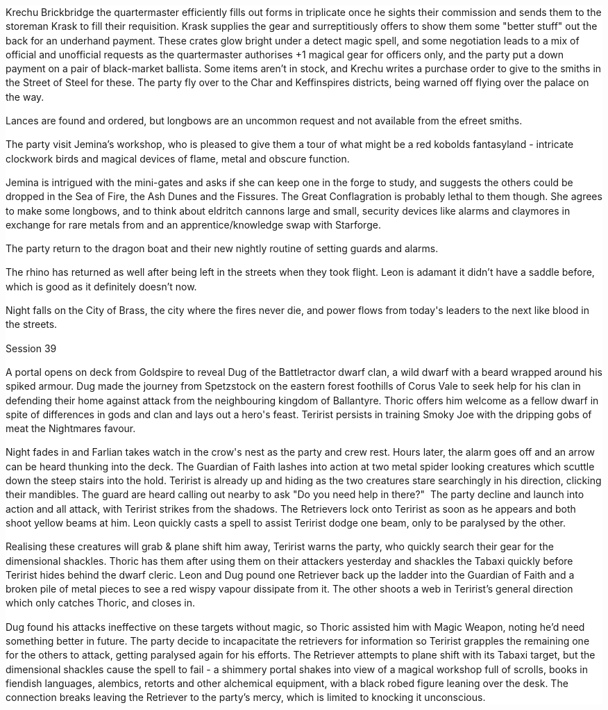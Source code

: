 Krechu Brickbridge the quartermaster efficiently fills out forms in triplicate once he sights their commission and sends them to the storeman Krask to fill their requisition. Krask supplies the gear and surreptitiously offers to show them some "better stuff" out the back for an underhand payment. These crates glow bright under a detect magic spell, and some negotiation leads to a mix of official and unofficial requests as the quartermaster authorises +1 magical gear for officers only, and the party put a down payment on a pair of black-market ballista. Some items aren’t in stock, and Krechu writes a purchase order to give to the smiths in the Street of Steel for these. The party fly over to the Char and Keffinspires districts, being warned off flying over the palace on the way. 

Lances are found and ordered, but longbows are an uncommon request and not available from the efreet smiths. 

  
The party visit Jemina’s workshop, who is pleased to give them a tour of what might be a red kobolds fantasyland - intricate clockwork birds and magical devices of flame, metal and obscure function.

Jemina is intrigued with the mini-gates and asks if she can keep one in the forge to study, and suggests the others could be dropped in the Sea of Fire, the Ash Dunes and the Fissures. The Great Conflagration is probably lethal to them though. She agrees to make some longbows, and to think about eldritch cannons large and small, security devices like alarms and claymores in exchange for rare metals from and an apprentice/knowledge swap with Starforge.

The party return to the dragon boat and their new nightly routine of setting guards and alarms. 

The rhino has returned as well after being left in the streets when they took flight. Leon is adamant it didn’t have a saddle before, which is good as it definitely doesn’t now.

Night falls on the City of Brass, the city where the fires never die, and power flows from today's leaders to the next like blood in the streets.

Session 39

A portal opens on deck from Goldspire to reveal Dug of the Battletractor dwarf clan, a wild dwarf with a beard wrapped around his spiked armour. Dug made the journey from Spetzstock on the eastern forest foothills of Corus Vale to seek help for his clan in defending their home against attack from the neighbouring kingdom of Ballantyre. Thoric offers him welcome as a fellow dwarf in spite of differences in gods and clan and lays out a hero's feast. Teririst persists in training Smoky Joe with the dripping gobs of meat the Nightmares favour.

Night fades in and Farlian takes watch in the crow's nest as the party and crew rest. Hours later, the alarm goes off and an arrow can be heard thunking into the deck. The Guardian of Faith lashes into action at two metal spider looking creatures which scuttle down the steep stairs into the hold. Teririst is already up and hiding as the two creatures stare searchingly in his direction, clicking their mandibles. The guard are heard calling out nearby to ask "Do you need help in there?"  The party decline and launch into action and all attack, with Teririst strikes from the shadows. The Retrievers lock onto Teririst as soon as he appears and both shoot yellow beams at him. Leon quickly casts a spell to assist Teririst dodge one beam, only to be paralysed by the other.

Realising these creatures will grab & plane shift him away, Teririst warns the party, who quickly search their gear for the dimensional shackles. Thoric has them after using them on their attackers yesterday and shackles the Tabaxi quickly before Teririst hides behind the dwarf cleric. Leon and Dug pound one Retriever back up the ladder into the Guardian of Faith and a broken pile of metal pieces to see a red wispy vapour dissipate from it. The other shoots a web in Teririst’s general direction which only catches Thoric, and closes in.

Dug found his attacks ineffective on these targets without magic, so Thoric assisted him with Magic Weapon, noting he’d need something better in future. The party decide to incapacitate the retrievers for information so Teririst grapples the remaining one for the others to attack, getting paralysed again for his efforts. The Retriever attempts to plane shift with its Tabaxi target, but the dimensional shackles cause the spell to fail - a shimmery portal shakes into view of a magical workshop full of scrolls, books in fiendish languages, alembics, retorts and other alchemical equipment, with a black robed figure leaning over the desk. The connection breaks leaving the Retriever to the party’s mercy, which is limited to knocking it unconscious.

